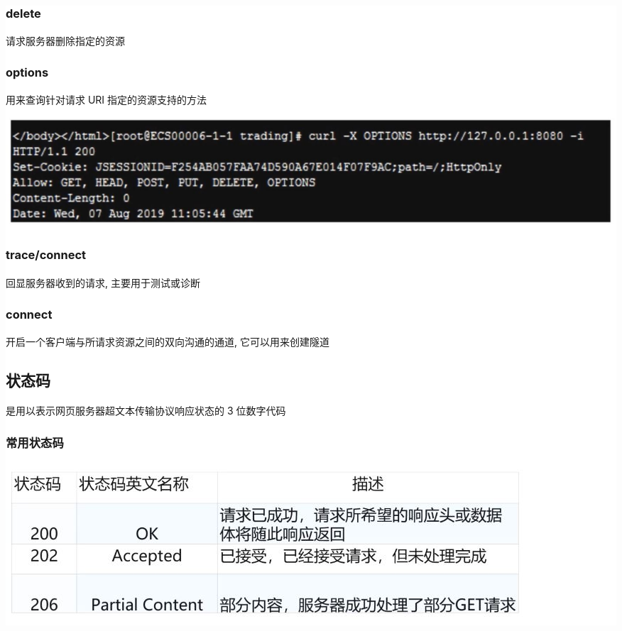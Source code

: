 ### delete

请求服务器删除指定的资源

### options

用来查询针对请求 URI 指定的资源支持的方法

![options](assets/options.JPG)

### trace/connect

回显服务器收到的请求, 主要用于测试或诊断

### connect

开启一个客户端与所请求资源之间的双向沟通的通道, 它可以用来创建隧道

## 状态码

是用以表示网页服务器超文本传输协议响应状态的 3 位数字代码

### 常用状态码

![200](assets/200.JPG)
